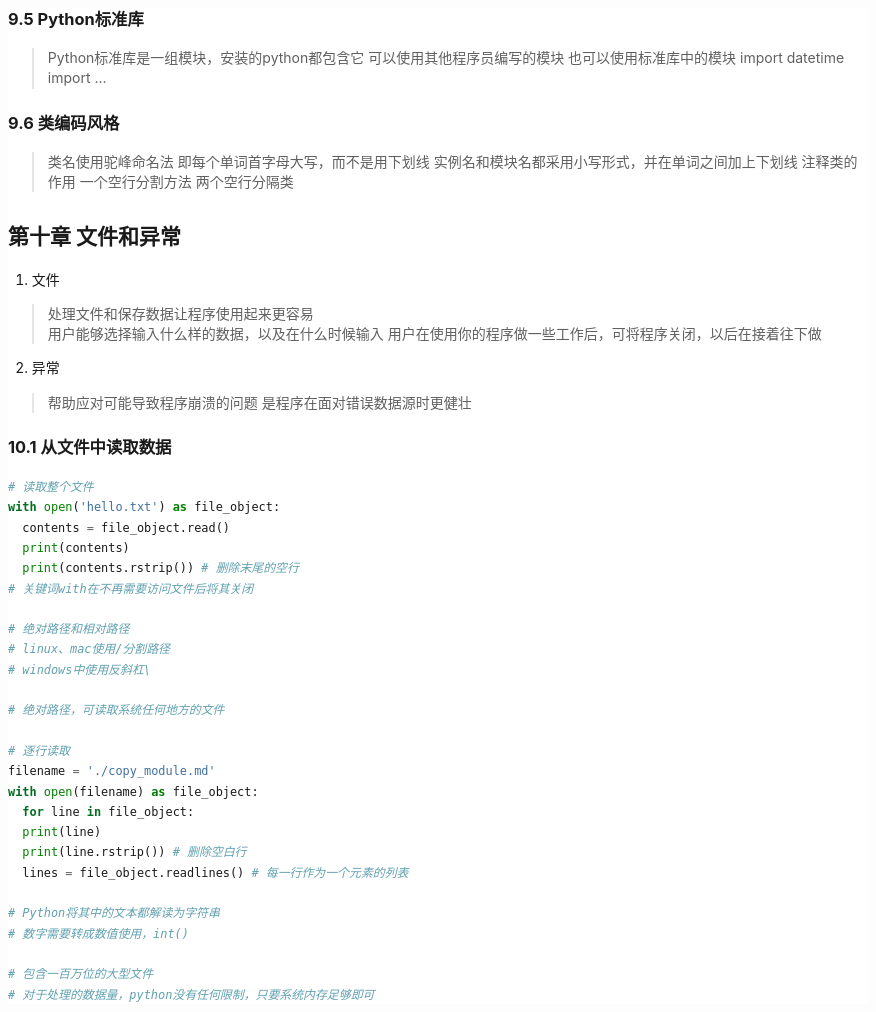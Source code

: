 ### 9.5 Python标准库

> Python标准库是一组模块，安装的python都包含它
> 可以使用其他程序员编写的模块
> 也可以使用标准库中的模块
> import datetime
> import ...

### 9.6 类编码风格 

> 类名使用驼峰命名法
> 即每个单词首字母大写，而不是用下划线
> 实例名和模块名都采用小写形式，并在单词之间加上下划线
> 注释类的作用
> 一个空行分割方法
> 两个空行分隔类

## 第十章 文件和异常

1. 文件  
  
> 处理文件和保存数据让程序使用起来更容易  
> 用户能够选择输入什么样的数据，以及在什么时候输入
> 用户在使用你的程序做一些工作后，可将程序关闭，以后在接着往下做
  
2. 异常  

> 帮助应对可能导致程序崩溃的问题
> 是程序在面对错误数据源时更健壮

### 10.1 从文件中读取数据

```Python
# 读取整个文件
with open('hello.txt') as file_object:
  contents = file_object.read()
  print(contents)
  print(contents.rstrip()) # 删除末尾的空行
# 关键词with在不再需要访问文件后将其关闭

# 绝对路径和相对路径
# linux、mac使用/分割路径
# windows中使用反斜杠\

# 绝对路径，可读取系统任何地方的文件

# 逐行读取
filename = './copy_module.md'
with open(filename) as file_object:
  for line in file_object:
  print(line)
  print(line.rstrip()) # 删除空白行
  lines = file_object.readlines() # 每一行作为一个元素的列表

# Python将其中的文本都解读为字符串
# 数字需要转成数值使用，int()

# 包含一百万位的大型文件
# 对于处理的数据量，python没有任何限制，只要系统内存足够即可
```
